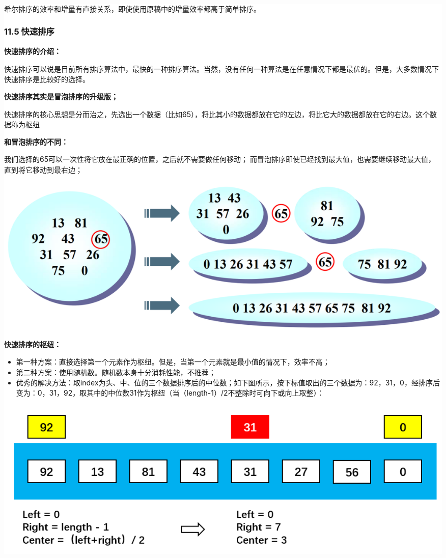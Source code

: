 希尔排序的效率和增量有直接关系，即使使用原稿中的增量效率都高于简单排序。

### 11.5 快速排序

**快速排序的介绍：**

快速排序可以说是目前所有排序算法中，最快的一种排序算法。当然，没有任何一种算法是在任意情况下都是最优的。但是，大多数情况下快速排序是比较好的选择。

**快速排序其实是冒泡排序的升级版；**

快速排序的核心思想是分而治之，先选出一个数据（比如65），将比其小的数据都放在它的左边，将比它大的数据都放在它的右边。这个数据称为枢纽

**和冒泡排序的不同：**

我们选择的65可以一次性将它放在最正确的位置，之后就不需要做任何移动；
而冒泡排序即使已经找到最大值，也需要继续移动最大值，直到将它移动到最右边；

![](./img/排序17.png)

**快速排序的枢纽：**

- 第一种方案：直接选择第一个元素作为枢纽。但是，当第一个元素就是最小值的情况下，效率不高；
- 第二种方案：使用随机数。随机数本身十分消耗性能，不推荐；
- 优秀的解决方法：取index为头、中、位的三个数据排序后的中位数；如下图所示，按下标值取出的三个数据为：92，31，0，经排序后变为：0，31，92，取其中的中位数31作为枢纽（当（length-1）/2不整除时可向下或向上取整）：

![](./img/排序18.png)
